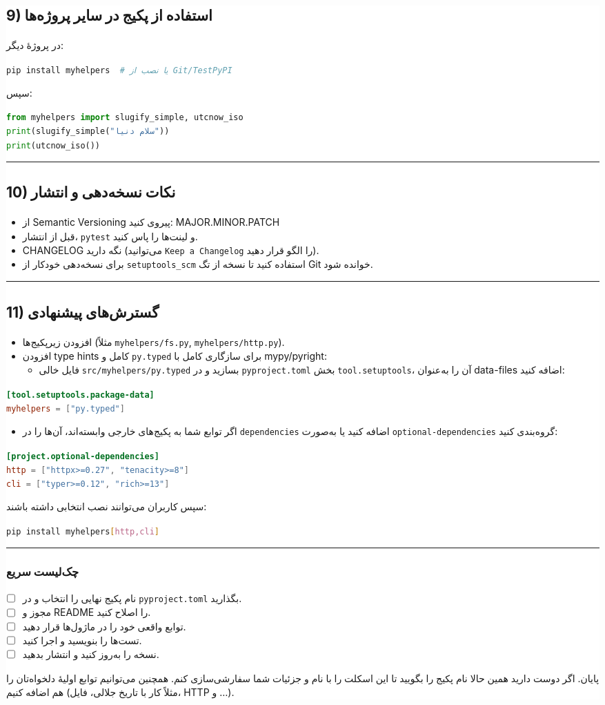 
## 9) استفاده از پکیج در سایر پروژه‌ها
در پروژهٔ دیگر:
```bash
pip install myhelpers  # یا نصب از Git/TestPyPI
```
سپس:
```python
from myhelpers import slugify_simple, utcnow_iso
print(slugify_simple("سلام دنیا"))
print(utcnow_iso())
```

---

## 10) نکات نسخه‌دهی و انتشار
- از Semantic Versioning پیروی کنید: MAJOR.MINOR.PATCH
- قبل از انتشار، `pytest` و لینت‌ها را پاس کنید.
- CHANGELOG نگه دارید (می‌توانید `Keep a Changelog` را الگو قرار دهید).
- برای نسخه‌دهی خودکار از `setuptools_scm` استفاده کنید تا نسخه از تگ Git خوانده شود.

---

## 11) گسترش‌های پیشنهادی
- افزودن زیرپکیج‌ها (مثلاً `myhelpers/fs.py`, `myhelpers/http.py`).
- افزودن type hints کامل و `py.typed` برای سازگاری کامل با mypy/pyright:
  - فایل خالی `src/myhelpers/py.typed` بسازید و در `pyproject.toml` بخش `tool.setuptools`، آن را به‌عنوان data-files اضافه کنید:

```toml
[tool.setuptools.package-data]
myhelpers = ["py.typed"]
```

- اگر توابع شما به پکیج‌های خارجی وابسته‌اند، آن‌ها را در `dependencies` اضافه کنید یا به‌صورت `optional-dependencies` گروه‌بندی کنید:

```toml
[project.optional-dependencies]
http = ["httpx>=0.27", "tenacity>=8"]
cli = ["typer>=0.12", "rich>=13"]
```

سپس کاربران می‌توانند نصب انتخابی داشته باشند:
```bash
pip install myhelpers[http,cli]
```

---

### چک‌لیست سریع
- [ ] نام پکیج نهایی را انتخاب و در `pyproject.toml` بگذارید.
- [ ] مجوز و README را اصلاح کنید.
- [ ] توابع واقعی خود را در ماژول‌ها قرار دهید.
- [ ] تست‌ها را بنویسید و اجرا کنید.
- [ ] نسخه را به‌روز کنید و انتشار بدهید.

پایان. اگر دوست دارید همین حالا نام پکیج را بگویید تا این اسکلت را با نام و جزئیات شما سفارشی‌سازی کنم. همچنین می‌توانیم توابع اولیهٔ دلخواه‌تان را هم اضافه کنیم (مثلاً کار با تاریخ جلالی، فایل، HTTP و …).

